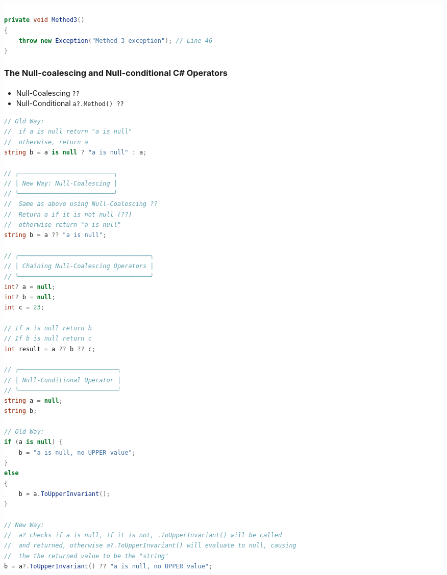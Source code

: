```cs

private void Method3()
{
    throw new Exception("Method 3 exception"); // Line 46
}

```

### The Null-coalescing and Null-conditional C# Operators
- Null-Coalescing `??`
- Null-Conditional `a?.Method() ??`

```cs
// Old Way:
//  if a is null return "a is null"
//  otherwise, return a
string b = a is null ? "a is null" : a;

// ╭──────────────────────────╮
// │ New Way: Null-Coalescing │
// ╰──────────────────────────╯
//  Same as above using Null-Coalescing ??
//  Return a if it is not null (??)
//  otherwise return "a is null"
string b = a ?? "a is null";

// ╭────────────────────────────────────╮
// │ Chaining Null-Coalescing Operators │
// ╰────────────────────────────────────╯
int? a = null;
int? b = null;
int c = 23;

// If a is null return b
// If b is null return c
int result = a ?? b ?? c;

// ╭───────────────────────────╮
// │ Null-Conditional Operator │
// ╰───────────────────────────╯
string a = null;
string b;

// Old Way:
if (a is null) {
    b = "a is null, no UPPER value";
}
else
{
    b = a.ToUpperInvariant();
}

// New Way:
//  a? checks if a is null, if it is not, .ToUpperInvariant() will be called
//  and returned, otherwise a?.ToUpperInvariant() will evaluate to null, causing
//  the the returned value to be the "string"
b = a?.ToUpperInvariant() ?? "a is null, no UPPER value";
```
